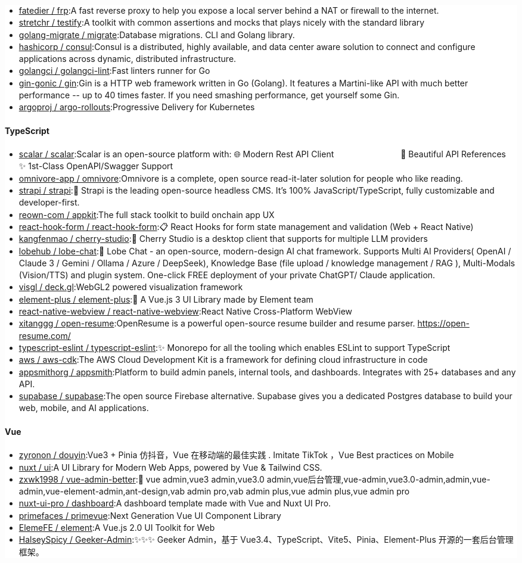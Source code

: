 * [fatedier / frp](https://github.com/fatedier/frp):A fast reverse proxy to help you expose a local server behind a NAT or firewall to the internet.
* [stretchr / testify](https://github.com/stretchr/testify):A toolkit with common assertions and mocks that plays nicely with the standard library
* [golang-migrate / migrate](https://github.com/golang-migrate/migrate):Database migrations. CLI and Golang library.
* [hashicorp / consul](https://github.com/hashicorp/consul):Consul is a distributed, highly available, and data center aware solution to connect and configure applications across dynamic, distributed infrastructure.
* [golangci / golangci-lint](https://github.com/golangci/golangci-lint):Fast linters runner for Go
* [gin-gonic / gin](https://github.com/gin-gonic/gin):Gin is a HTTP web framework written in Go (Golang). It features a Martini-like API with much better performance -- up to 40 times faster. If you need smashing performance, get yourself some Gin.
* [argoproj / argo-rollouts](https://github.com/argoproj/argo-rollouts):Progressive Delivery for Kubernetes

#### TypeScript
* [scalar / scalar](https://github.com/scalar/scalar):Scalar is an open-source platform with: 🌐 Modern Rest API Client　　　　　　　　📖 Beautiful API References　　　　　　✨ 1st-Class OpenAPI/Swagger Support
* [omnivore-app / omnivore](https://github.com/omnivore-app/omnivore):Omnivore is a complete, open source read-it-later solution for people who like reading.
* [strapi / strapi](https://github.com/strapi/strapi):🚀 Strapi is the leading open-source headless CMS. It’s 100% JavaScript/TypeScript, fully customizable and developer-first.
* [reown-com / appkit](https://github.com/reown-com/appkit):The full stack toolkit to build onchain app UX
* [react-hook-form / react-hook-form](https://github.com/react-hook-form/react-hook-form):📋 React Hooks for form state management and validation (Web + React Native)
* [kangfenmao / cherry-studio](https://github.com/kangfenmao/cherry-studio):🍒 Cherry Studio is a desktop client that supports for multiple LLM providers
* [lobehub / lobe-chat](https://github.com/lobehub/lobe-chat):🤯 Lobe Chat - an open-source, modern-design AI chat framework. Supports Multi AI Providers( OpenAI / Claude 3 / Gemini / Ollama / Azure / DeepSeek), Knowledge Base (file upload / knowledge management / RAG ), Multi-Modals (Vision/TTS) and plugin system. One-click FREE deployment of your private ChatGPT/ Claude application.
* [visgl / deck.gl](https://github.com/visgl/deck.gl):WebGL2 powered visualization framework
* [element-plus / element-plus](https://github.com/element-plus/element-plus):🎉 A Vue.js 3 UI Library made by Element team
* [react-native-webview / react-native-webview](https://github.com/react-native-webview/react-native-webview):React Native Cross-Platform WebView
* [xitanggg / open-resume](https://github.com/xitanggg/open-resume):OpenResume is a powerful open-source resume builder and resume parser. https://open-resume.com/
* [typescript-eslint / typescript-eslint](https://github.com/typescript-eslint/typescript-eslint):✨ Monorepo for all the tooling which enables ESLint to support TypeScript
* [aws / aws-cdk](https://github.com/aws/aws-cdk):The AWS Cloud Development Kit is a framework for defining cloud infrastructure in code
* [appsmithorg / appsmith](https://github.com/appsmithorg/appsmith):Platform to build admin panels, internal tools, and dashboards. Integrates with 25+ databases and any API.
* [supabase / supabase](https://github.com/supabase/supabase):The open source Firebase alternative. Supabase gives you a dedicated Postgres database to build your web, mobile, and AI applications.

#### Vue
* [zyronon / douyin](https://github.com/zyronon/douyin):Vue3 + Pinia 仿抖音，Vue 在移动端的最佳实践 . Imitate TikTok ，Vue Best practices on Mobile
* [nuxt / ui](https://github.com/nuxt/ui):A UI Library for Modern Web Apps, powered by Vue & Tailwind CSS.
* [zxwk1998 / vue-admin-better](https://github.com/zxwk1998/vue-admin-better):🎉 vue admin,vue3 admin,vue3.0 admin,vue后台管理,vue-admin,vue3.0-admin,admin,vue-admin,vue-element-admin,ant-design,vab admin pro,vab admin plus,vue admin plus,vue admin pro
* [nuxt-ui-pro / dashboard](https://github.com/nuxt-ui-pro/dashboard):A dashboard template made with Vue and Nuxt UI Pro.
* [primefaces / primevue](https://github.com/primefaces/primevue):Next Generation Vue UI Component Library
* [ElemeFE / element](https://github.com/ElemeFE/element):A Vue.js 2.0 UI Toolkit for Web
* [HalseySpicy / Geeker-Admin](https://github.com/HalseySpicy/Geeker-Admin):✨✨✨ Geeker Admin，基于 Vue3.4、TypeScript、Vite5、Pinia、Element-Plus 开源的一套后台管理框架。